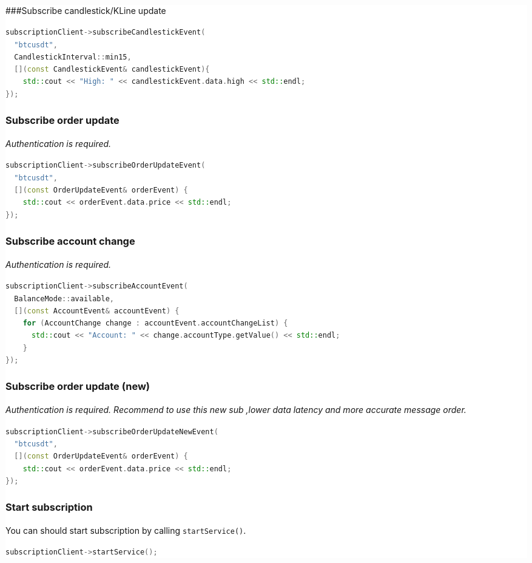 ###Subscribe candlestick/KLine update

```c++
subscriptionClient->subscribeCandlestickEvent(
  "btcusdt",
  CandlestickInterval::min15,
  [](const CandlestickEvent& candlestickEvent){
    std::cout << "High: " << candlestickEvent.data.high << std::endl;
});
```

### Subscribe order update

*Authentication is required.*

```c++
subscriptionClient->subscribeOrderUpdateEvent(
  "btcusdt",
  [](const OrderUpdateEvent& orderEvent) {
    std::cout << orderEvent.data.price << std::endl;
});
```

### Subscribe account change

*Authentication is required.*

```c++
subscriptionClient->subscribeAccountEvent(
  BalanceMode::available,
  [](const AccountEvent& accountEvent) {
    for (AccountChange change : accountEvent.accountChangeList) {
      std::cout << "Account: " << change.accountType.getValue() << std::endl;
    }
});
```
### Subscribe order update  (new)

*Authentication is required.*
*Recommend to use this new sub ,lower data latency and more accurate message order.*

```c++
subscriptionClient->subscribeOrderUpdateNewEvent(
  "btcusdt",
  [](const OrderUpdateEvent& orderEvent) {
    std::cout << orderEvent.data.price << std::endl;
});
```


### Start subscription

You can should start subscription by calling ```startService()```.

```c++
subscriptionClient->startService();
```
